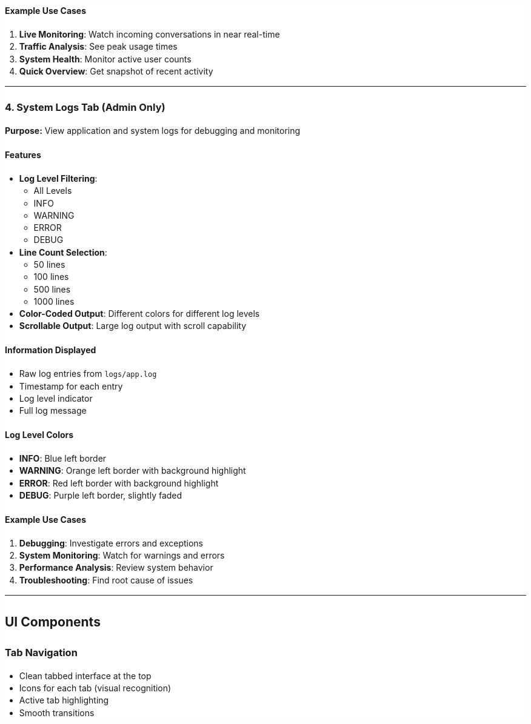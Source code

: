 #### Example Use Cases
1. **Live Monitoring**: Watch incoming conversations in near real-time
2. **Traffic Analysis**: See peak usage times
3. **System Health**: Monitor active user counts
4. **Quick Overview**: Get snapshot of recent activity

---

### 4. System Logs Tab (Admin Only)

**Purpose:** View application and system logs for debugging and monitoring

#### Features
- **Log Level Filtering**:
  - All Levels
  - INFO
  - WARNING
  - ERROR
  - DEBUG
- **Line Count Selection**:
  - 50 lines
  - 100 lines
  - 500 lines
  - 1000 lines
- **Color-Coded Output**: Different colors for different log levels
- **Scrollable Output**: Large log output with scroll capability

#### Information Displayed
- Raw log entries from `logs/app.log`
- Timestamp for each entry
- Log level indicator
- Full log message

#### Log Level Colors
- **INFO**: Blue left border
- **WARNING**: Orange left border with background highlight
- **ERROR**: Red left border with background highlight
- **DEBUG**: Purple left border, slightly faded

#### Example Use Cases
1. **Debugging**: Investigate errors and exceptions
2. **System Monitoring**: Watch for warnings and errors
3. **Performance Analysis**: Review system behavior
4. **Troubleshooting**: Find root cause of issues

---

## UI Components

### Tab Navigation
- Clean tabbed interface at the top
- Icons for each tab (visual recognition)
- Active tab highlighting
- Smooth transitions
